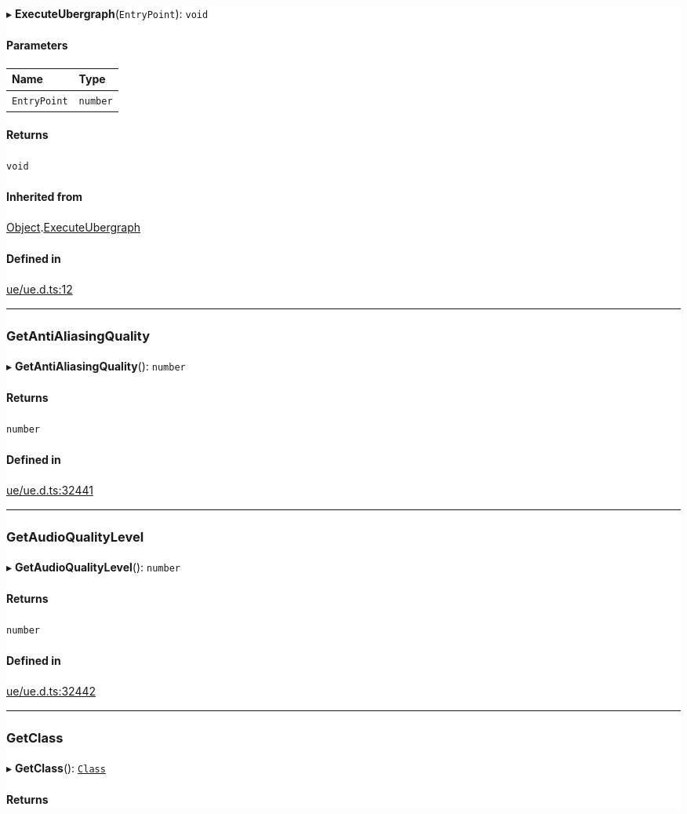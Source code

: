 ▸ **ExecuteUbergraph**(`EntryPoint`): `void`

#### Parameters

| Name | Type |
| :------ | :------ |
| `EntryPoint` | `number` |

#### Returns

`void`

#### Inherited from

[Object](ue_ue.Object.md).[ExecuteUbergraph](ue_ue.Object.md#executeubergraph)

#### Defined in

[ue/ue.d.ts:12](https://github.com/YugMetaverse/yug_typings/blob/b7d9b19/ue/ue.d.ts#L12)

___

### GetAntiAliasingQuality

▸ **GetAntiAliasingQuality**(): `number`

#### Returns

`number`

#### Defined in

[ue/ue.d.ts:32441](https://github.com/YugMetaverse/yug_typings/blob/b7d9b19/ue/ue.d.ts#L32441)

___

### GetAudioQualityLevel

▸ **GetAudioQualityLevel**(): `number`

#### Returns

`number`

#### Defined in

[ue/ue.d.ts:32442](https://github.com/YugMetaverse/yug_typings/blob/b7d9b19/ue/ue.d.ts#L32442)

___

### GetClass

▸ **GetClass**(): [`Class`](ue_ue.Class.md)

#### Returns
